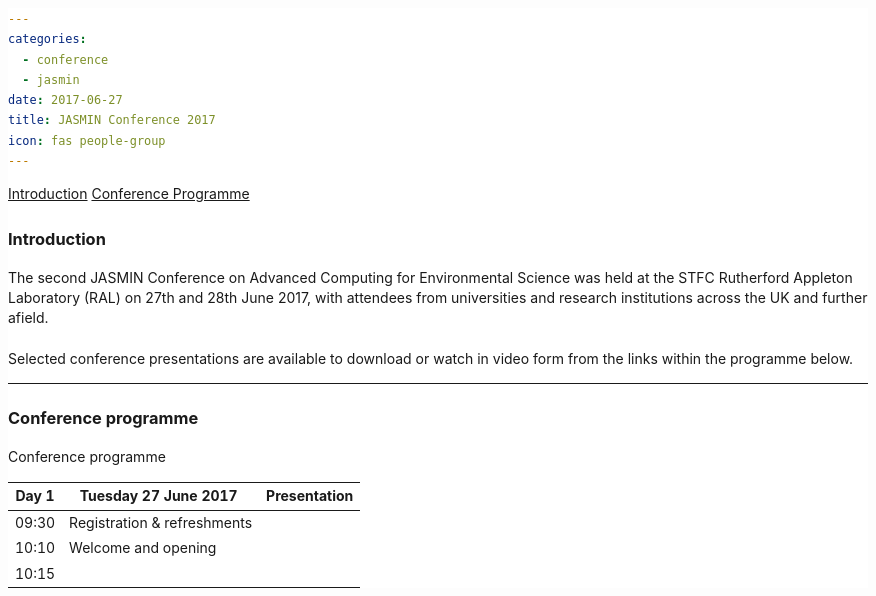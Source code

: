 ```yaml
---
categories:
  - conference
  - jasmin
date: 2017-06-27
title: JASMIN Conference 2017
icon: fas people-group
---
```


<div class="container">
<div class="row">
<div class="col-md-3 middle">
<div class="list-group"><a class="list-group-item list-group-item-action active" href="#invitation">Introduction</a> <a class="list-group-item list-group-item-action" href="#conferenceprogramme">Conference Programme</a> </div>
</div>
<div class="col-md-9 left">
<div class="panel panel-primary" id="invitation">
<div class="panel-heading">
<h3 class="panel-title">Introduction</h3>
</div>
<div class="panel-body">
<p class="text-justify">The second JASMIN Conference on Advanced Computing for Environmental Science was held at the STFC Rutherford Appleton Laboratory (RAL) on 27th and 28th June 2017, with attendees from universities and research institutions across the UK and further afield.&nbsp; <br /> <br />Selected&nbsp;conference presentations&nbsp;are available to download&nbsp;or watch in video form from the links within the programme below.&nbsp;</p>
</div>
</div>
</div>
</div>
<div class="row"><hr /></div>
<div class="row" id="conferenceprogramme">
<div class="col-md-12">
<div class="panel panel-primary">
<div class="panel-heading">
<h3 class="panel-title">Conference programme</h3>
</div>
<div class="panel-body">
<p>Conference programme</p>
<div class="col-md-12">
<table class="table">
<thead>
<tr>
<th class="warning">Day 1</th>
<th class="warning">Tuesday 27 June 2017&nbsp;</th>
<th class="warning">Presentation</th>
</tr>
</thead>
<tbody>
<tr>
<td>09:30</td>
<td>Registration &amp; refreshments</td>
<td></td>
</tr>
<tr>
<td>10:10</td>
<td>Welcome and opening&nbsp;</td>
<td></td>
</tr>
<tr>
<td>10:15</td>